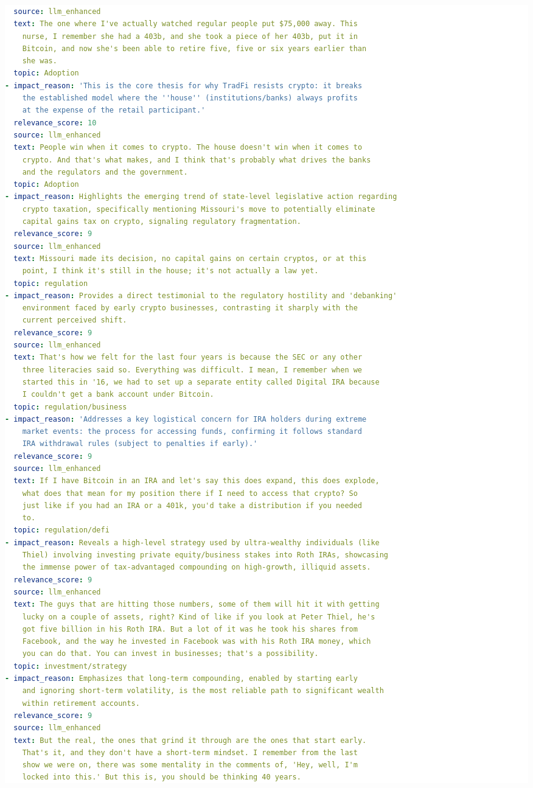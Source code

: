 ```yaml
  source: llm_enhanced
  text: The one where I've actually watched regular people put $75,000 away. This
    nurse, I remember she had a 403b, and she took a piece of her 403b, put it in
    Bitcoin, and now she's been able to retire five, five or six years earlier than
    she was.
  topic: Adoption
- impact_reason: 'This is the core thesis for why TradFi resists crypto: it breaks
    the established model where the ''house'' (institutions/banks) always profits
    at the expense of the retail participant.'
  relevance_score: 10
  source: llm_enhanced
  text: People win when it comes to crypto. The house doesn't win when it comes to
    crypto. And that's what makes, and I think that's probably what drives the banks
    and the regulators and the government.
  topic: Adoption
- impact_reason: Highlights the emerging trend of state-level legislative action regarding
    crypto taxation, specifically mentioning Missouri's move to potentially eliminate
    capital gains tax on crypto, signaling regulatory fragmentation.
  relevance_score: 9
  source: llm_enhanced
  text: Missouri made its decision, no capital gains on certain cryptos, or at this
    point, I think it's still in the house; it's not actually a law yet.
  topic: regulation
- impact_reason: Provides a direct testimonial to the regulatory hostility and 'debanking'
    environment faced by early crypto businesses, contrasting it sharply with the
    current perceived shift.
  relevance_score: 9
  source: llm_enhanced
  text: That's how we felt for the last four years is because the SEC or any other
    three literacies said so. Everything was difficult. I mean, I remember when we
    started this in '16, we had to set up a separate entity called Digital IRA because
    I couldn't get a bank account under Bitcoin.
  topic: regulation/business
- impact_reason: 'Addresses a key logistical concern for IRA holders during extreme
    market events: the process for accessing funds, confirming it follows standard
    IRA withdrawal rules (subject to penalties if early).'
  relevance_score: 9
  source: llm_enhanced
  text: If I have Bitcoin in an IRA and let's say this does expand, this does explode,
    what does that mean for my position there if I need to access that crypto? So
    just like if you had an IRA or a 401k, you'd take a distribution if you needed
    to.
  topic: regulation/defi
- impact_reason: Reveals a high-level strategy used by ultra-wealthy individuals (like
    Thiel) involving investing private equity/business stakes into Roth IRAs, showcasing
    the immense power of tax-advantaged compounding on high-growth, illiquid assets.
  relevance_score: 9
  source: llm_enhanced
  text: The guys that are hitting those numbers, some of them will hit it with getting
    lucky on a couple of assets, right? Kind of like if you look at Peter Thiel, he's
    got five billion in his Roth IRA. But a lot of it was he took his shares from
    Facebook, and the way he invested in Facebook was with his Roth IRA money, which
    you can do that. You can invest in businesses; that's a possibility.
  topic: investment/strategy
- impact_reason: Emphasizes that long-term compounding, enabled by starting early
    and ignoring short-term volatility, is the most reliable path to significant wealth
    within retirement accounts.
  relevance_score: 9
  source: llm_enhanced
  text: But the real, the ones that grind it through are the ones that start early.
    That's it, and they don't have a short-term mindset. I remember from the last
    show we were on, there was some mentality in the comments of, 'Hey, well, I'm
    locked into this.' But this is, you should be thinking 40 years.
```